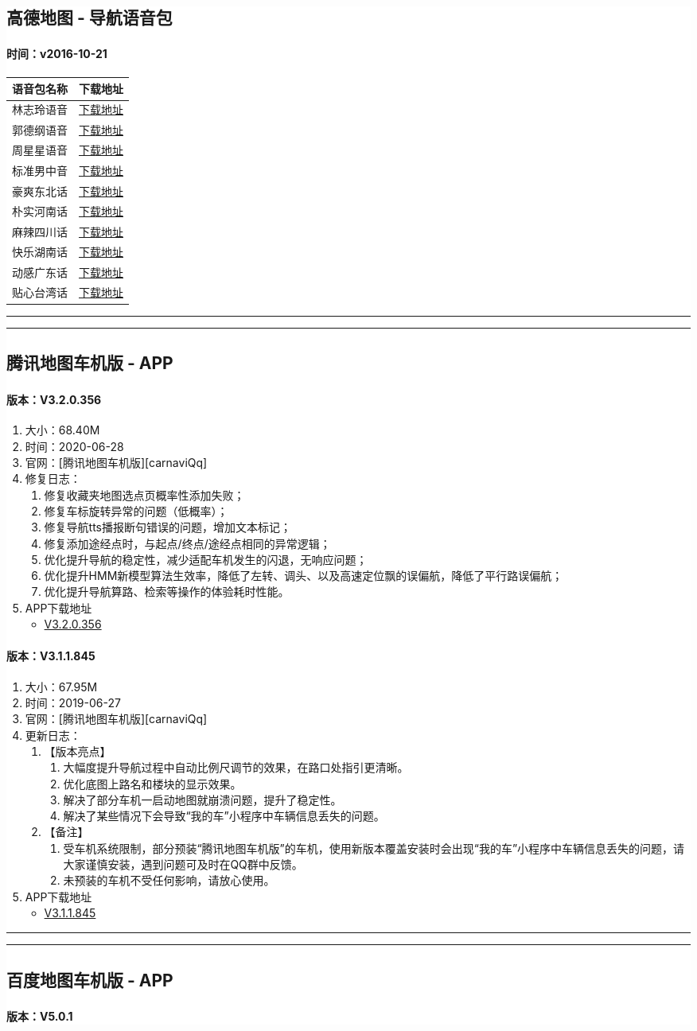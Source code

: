 ## 高德地图 - 导航语音包
#### 时间：v2016-10-21
| 语音包名称 | 下载地址 |
|:--------:|:--------:|
| 林志玲语音 | [下载地址](https://offlinedata.alicdn.com/amap/offlinemap/voice_file/ae8autov1/20161024new/lzl.irf) |
| 郭德纲语音 | [下载地址](https://offlinedata.alicdn.com/amap/offlinemap/voice_file/ae8autov1/20161024new/gdg.irf) |
| 周星星语音 | [下载地址](https://offlinedata.alicdn.com/amap/offlinemap/voice_file/ae8autov1/20161024new/zxx.irf) |
| 标准男中音 | [下载地址](https://offlinedata.alicdn.com/amap/offlinemap/voice_file/ae8autov1/20161024new/xiaofeng.irf) |
| 豪爽东北话 | [下载地址](https://offlinedata.alicdn.com/amap/offlinemap/voice_file/ae8autov1/20161024new/xiaoqian.irf) |
| 朴实河南话 | [下载地址](https://offlinedata.alicdn.com/amap/offlinemap/voice_file/ae8autov1/20161024new/xiaokun.irf) |
| 麻辣四川话 | [下载地址](https://offlinedata.alicdn.com/amap/offlinemap/voice_file/ae8autov1/20161024new/xiaorong.irf) |
| 快乐湖南话 | [下载地址](https://offlinedata.alicdn.com/amap/offlinemap/voice_file/ae8autov1/20161024new/xiaoqiang.irf) |
| 动感广东话 | [下载地址](https://offlinedata.alicdn.com/amap/offlinemap/voice_file/ae8autov1/20161024new/xiaomei.irf) |
| 贴心台湾话 | [下载地址](https://offlinedata.alicdn.com/amap/offlinemap/voice_file/ae8autov1/20161024new/xiaolin.irf) |

---
---
## 腾讯地图车机版 - APP
#### 版本：V3.2.0.356
1. 大小：68.40M
2. 时间：2020-06-28
3. 官网：[腾讯地图车机版][carnaviQq]
4. 修复日志：
   1. 修复收藏夹地图选点页概率性添加失败；
   2. 修复车标旋转异常的问题（低概率）；
   3. 修复导航tts播报断句错误的问题，增加文本标记；
   4. 修复添加途经点时，与起点/终点/途经点相同的异常逻辑；
   5. 优化提升导航的稳定性，减少适配车机发生的闪退，无响应问题；
   6. 优化提升HMM新模型算法生效率，降低了左转、调头、以及高速定位飘的误偏航，降低了平行路误偏航；
   7. 优化提升导航算路、检索等操作的体验耗时性能。
5. APP下载地址
   + [V3.2.0.356](https://static.img.tai.qq.com/web/apk/3.2.0.356.apk)

#### 版本：V3.1.1.845
1. 大小：67.95M
2. 时间：2019-06-27
3. 官网：[腾讯地图车机版][carnaviQq]
4. 更新日志：
   1. 【版本亮点】
       1. 大幅度提升导航过程中自动比例尺调节的效果，在路口处指引更清晰。
       2. 优化底图上路名和楼块的显示效果。
       3. 解决了部分车机一启动地图就崩溃问题，提升了稳定性。
       4. 解决了某些情况下会导致“我的车”小程序中车辆信息丢失的问题。
   2. 【备注】
       1. 受车机系统限制，部分预装“腾讯地图车机版”的车机，使用新版本覆盖安装时会出现“我的车”小程序中车辆信息丢失的问题，请大家谨慎安装，遇到问题可及时在QQ群中反馈。
       2. 未预装的车机不受任何影响，请放心使用。
5. APP下载地址
   + [V3.1.1.845](https://wecar.myapp.com/myapp/mapwecar/navi_apks/TMapAuto_3.1.1.845.apk)
---
---
## 百度地图车机版 - APP
#### 版本：V5.0.1